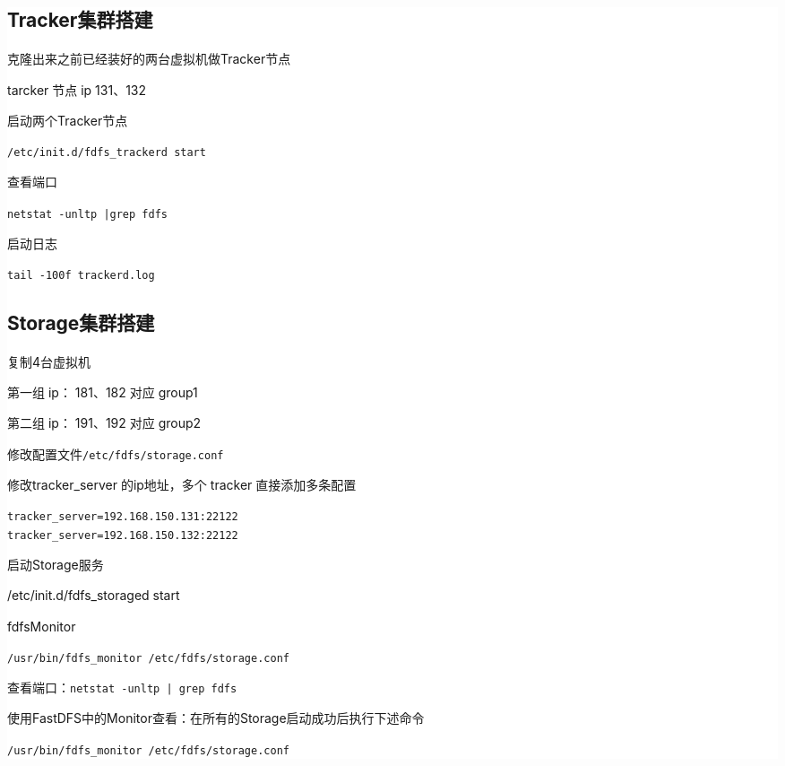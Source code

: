 

## Tracker集群搭建

克隆出来之前已经装好的两台虚拟机做Tracker节点

tarcker 节点 ip 131、132

启动两个Tracker节点

```
/etc/init.d/fdfs_trackerd start
```



查看端口

```
netstat -unltp |grep fdfs
```

启动日志

```
tail -100f trackerd.log
```



## Storage集群搭建

复制4台虚拟机

第一组 ip： 181、182   对应 group1

第二组 ip： 191、192    对应 group2

修改配置文件```/etc/fdfs/storage.conf```

修改tracker_server 的ip地址，多个 tracker 直接添加多条配置

```
tracker_server=192.168.150.131:22122
tracker_server=192.168.150.132:22122

```

启动Storage服务

/etc/init.d/fdfs_storaged start

fdfsMonitor

```
/usr/bin/fdfs_monitor /etc/fdfs/storage.conf
```

查看端口：`netstat -unltp | grep fdfs`

使用FastDFS中的Monitor查看：在所有的Storage启动成功后执行下述命令

`/usr/bin/fdfs_monitor /etc/fdfs/storage.conf`
